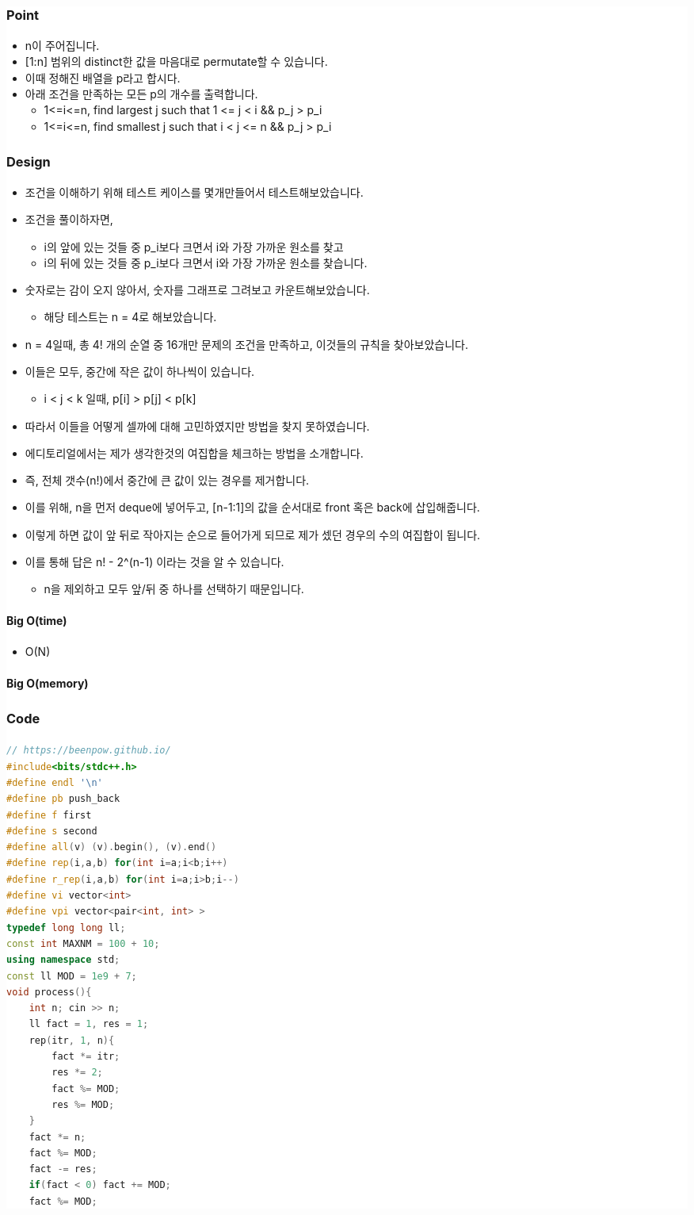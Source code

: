 ### Point
- n이 주어집니다.
- [1:n] 범위의 distinct한 값을 마음대로 permutate할 수 있습니다.
- 이때 정해진 배열을 p라고 합시다.
- 아래 조건을 만족하는 모든 p의 개수를 출력합니다.
  - 1<=i<=n, find largest j such that 1 <= j < i && p_j > p_i
  - 1<=i<=n, find smallest j such that i < j <= n && p_j > p_i

### Design
- 조건을 이해하기 위해 테스트 케이스를 몇개만들어서 테스트해보았습니다.
- 조건을 풀이하자면,
  - i의 앞에 있는 것들 중 p_i보다 크면서 i와 가장 가까운 원소를 찾고
  - i의 뒤에 있는 것들 중 p_i보다 크면서 i와 가장 가까운 원소를 찾습니다.
- 숫자로는 감이 오지 않아서, 숫자를 그래프로 그려보고 카운트해보았습니다.
  - 해당 테스트는 n = 4로 해보았습니다.
- n = 4일때, 총 4! 개의 순열 중 16개만 문제의 조건을 만족하고, 이것들의 규칙을 찾아보았습니다.
- 이들은 모두, 중간에 작은 값이 하나씩이 있습니다.
  - i < j < k 일때, p[i] > p[j] < p[k]
- 따라서 이들을 어떻게 셀까에 대해 고민하였지만 방법을 찾지 못하였습니다.

- 에디토리얼에서는 제가 생각한것의 여집합을 체크하는 방법을 소개합니다.
- 즉, 전체 갯수(n!)에서 중간에 큰 값이 있는 경우를 제거합니다.
- 이를 위해, n을 먼저 deque에 넣어두고, [n-1:1]의 값을 순서대로 front 혹은 back에 삽입해줍니다.
- 이렇게 하면 값이 앞 뒤로 작아지는 순으로 들어가게 되므로 제가 셌던 경우의 수의 여집합이 됩니다.
- 이를 통해 답은 n! - 2^(n-1) 이라는 것을 알 수 있습니다.
  - n을 제외하고 모두 앞/뒤 중 하나를 선택하기 때문입니다.

#### Big O(time)
- O(N)

#### Big O(memory)

### Code

```cpp
// https://beenpow.github.io/
#include<bits/stdc++.h>
#define endl '\n'
#define pb push_back
#define f first
#define s second
#define all(v) (v).begin(), (v).end()
#define rep(i,a,b) for(int i=a;i<b;i++)
#define r_rep(i,a,b) for(int i=a;i>b;i--)
#define vi vector<int>
#define vpi vector<pair<int, int> >
typedef long long ll;
const int MAXNM = 100 + 10;
using namespace std;
const ll MOD = 1e9 + 7;
void process(){
    int n; cin >> n;
    ll fact = 1, res = 1;
    rep(itr, 1, n){
        fact *= itr;
        res *= 2;
        fact %= MOD;
        res %= MOD;
    }
    fact *= n;
    fact %= MOD;
    fact -= res;
    if(fact < 0) fact += MOD;
    fact %= MOD;
```